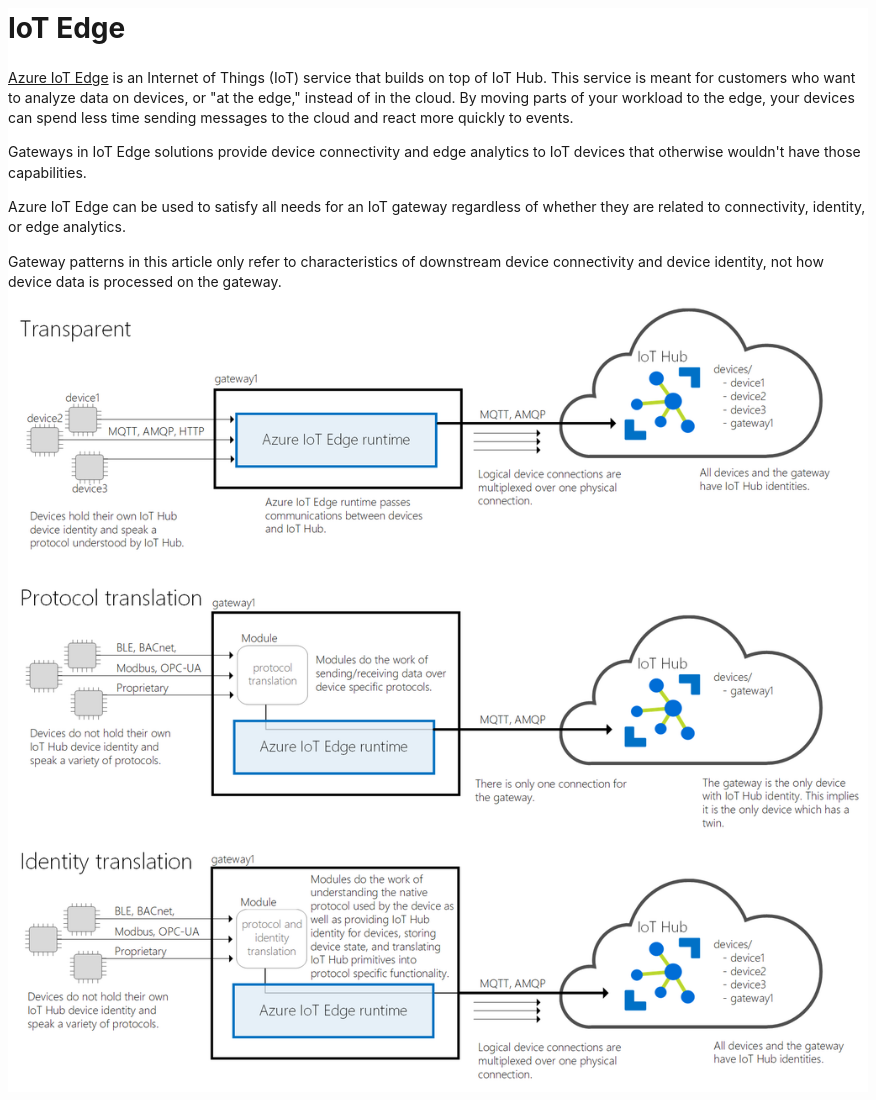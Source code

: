 # IoT Edge

[Azure IoT Edge](https://docs.microsoft.com/en-us/azure/iot-edge/) is an Internet of Things (IoT) service that builds on top of IoT Hub. This service is meant for customers who want to analyze data on devices, or "at the edge," instead of in the cloud. By moving parts of your workload to the edge, your devices can spend less time sending messages to the cloud and react more quickly to events.

Gateways in IoT Edge solutions provide device connectivity and edge analytics to IoT devices that otherwise wouldn't have those capabilities.

Azure IoT Edge can be used to satisfy all needs for an IoT gateway regardless of whether they are related to connectivity, identity, or edge analytics.

Gateway patterns in this article only refer to characteristics of downstream device connectivity and device identity, not how device data is processed on the gateway.

![iot-edge-gateway](assets/edge-as-gateway.png)
